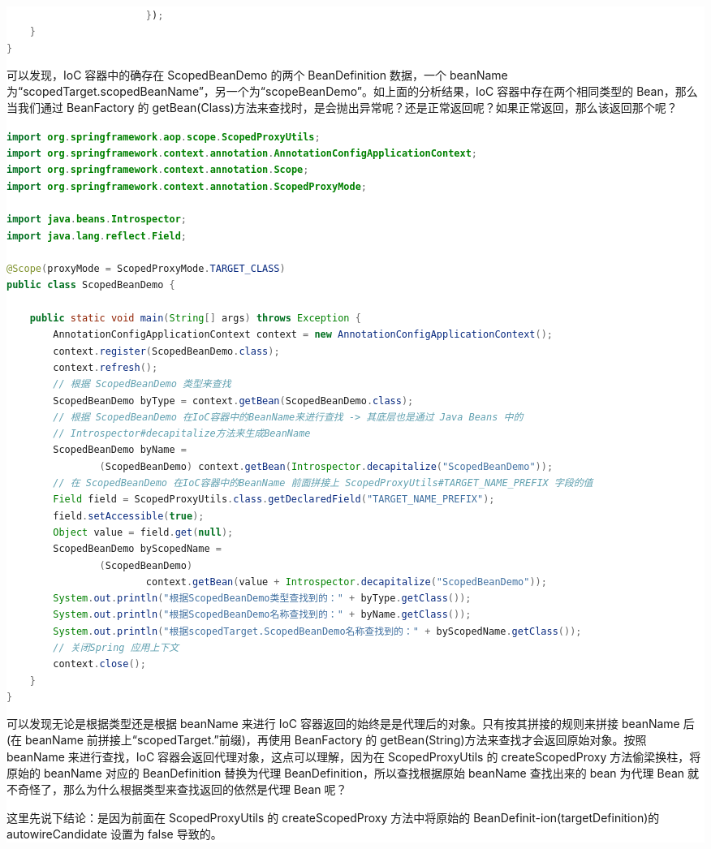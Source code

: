 ```java
                        });
    }
}
```

可以发现，IoC 容器中的确存在 ScopedBeanDemo 的两个 BeanDefinition 数据，一个 beanName 为“scopedTarget.scopedBeanName”，另一个为“scopeBeanDemo”。如上面的分析结果，IoC 容器中存在两个相同类型的 Bean，那么当我们通过 BeanFactory 的 getBean(Class)方法来查找时，是会抛出异常呢？还是正常返回呢？如果正常返回，那么该返回那个呢？

```java
import org.springframework.aop.scope.ScopedProxyUtils;
import org.springframework.context.annotation.AnnotationConfigApplicationContext;
import org.springframework.context.annotation.Scope;
import org.springframework.context.annotation.ScopedProxyMode;

import java.beans.Introspector;
import java.lang.reflect.Field;

@Scope(proxyMode = ScopedProxyMode.TARGET_CLASS)
public class ScopedBeanDemo {

    public static void main(String[] args) throws Exception {
        AnnotationConfigApplicationContext context = new AnnotationConfigApplicationContext();
        context.register(ScopedBeanDemo.class);
        context.refresh();
        // 根据 ScopedBeanDemo 类型来查找
        ScopedBeanDemo byType = context.getBean(ScopedBeanDemo.class);
        // 根据 ScopedBeanDemo 在IoC容器中的BeanName来进行查找 -> 其底层也是通过 Java Beans 中的
        // Introspector#decapitalize方法来生成BeanName
        ScopedBeanDemo byName =
                (ScopedBeanDemo) context.getBean(Introspector.decapitalize("ScopedBeanDemo"));
        // 在 ScopedBeanDemo 在IoC容器中的BeanName 前面拼接上 ScopedProxyUtils#TARGET_NAME_PREFIX 字段的值
        Field field = ScopedProxyUtils.class.getDeclaredField("TARGET_NAME_PREFIX");
        field.setAccessible(true);
        Object value = field.get(null);
        ScopedBeanDemo byScopedName =
                (ScopedBeanDemo)
                        context.getBean(value + Introspector.decapitalize("ScopedBeanDemo"));
        System.out.println("根据ScopedBeanDemo类型查找到的：" + byType.getClass());
        System.out.println("根据ScopedBeanDemo名称查找到的：" + byName.getClass());
        System.out.println("根据scopedTarget.ScopedBeanDemo名称查找到的：" + byScopedName.getClass());
        // 关闭Spring 应用上下文
        context.close();
    }
}
```

可以发现无论是根据类型还是根据 beanName 来进行 IoC 容器返回的始终是是代理后的对象。只有按其拼接的规则来拼接 beanName 后(在 beanName 前拼接上“scopedTarget.”前缀)，再使用 BeanFactory 的 getBean(String)方法来查找才会返回原始对象。按照 beanName 来进行查找，IoC 容器会返回代理对象，这点可以理解，因为在 ScopedProxyUtils 的 createScopedProxy 方法偷梁换柱，将原始的 beanName 对应的 BeanDefinition 替换为代理 BeanDefinition，所以查找根据原始 beanName 查找出来的 bean 为代理 Bean 就不奇怪了，那么为什么根据类型来查找返回的依然是代理 Bean 呢？

这里先说下结论：是因为前面在 ScopedProxyUtils 的 createScopedProxy 方法中将原始的 BeanDefinit-ion(targetDefinition)的 autowireCandidate 设置为 false 导致的。
